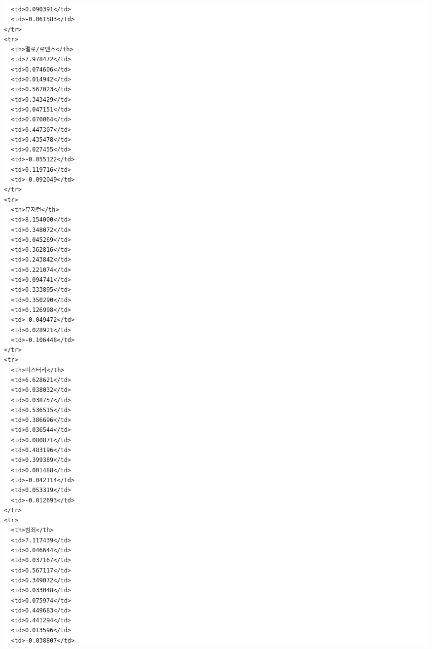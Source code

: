       <td>0.090391</td>
      <td>-0.061583</td>
    </tr>
    <tr>
      <th>멜로/로맨스</th>
      <td>7.978472</td>
      <td>0.074606</td>
      <td>0.014942</td>
      <td>0.567023</td>
      <td>0.343429</td>
      <td>0.047151</td>
      <td>0.070064</td>
      <td>0.447307</td>
      <td>0.435478</td>
      <td>0.027455</td>
      <td>-0.055122</td>
      <td>0.119716</td>
      <td>-0.092049</td>
    </tr>
    <tr>
      <th>뮤지컬</th>
      <td>8.154000</td>
      <td>0.348072</td>
      <td>0.045269</td>
      <td>0.362816</td>
      <td>0.243842</td>
      <td>0.221074</td>
      <td>0.094741</td>
      <td>0.333895</td>
      <td>0.350290</td>
      <td>0.126998</td>
      <td>-0.049472</td>
      <td>0.028921</td>
      <td>-0.106448</td>
    </tr>
    <tr>
      <th>미스터리</th>
      <td>6.628621</td>
      <td>0.038032</td>
      <td>0.038757</td>
      <td>0.536515</td>
      <td>0.386696</td>
      <td>0.036544</td>
      <td>0.080871</td>
      <td>0.483196</td>
      <td>0.399389</td>
      <td>0.001488</td>
      <td>-0.042114</td>
      <td>0.053319</td>
      <td>-0.012693</td>
    </tr>
    <tr>
      <th>범죄</th>
      <td>7.117439</td>
      <td>0.046644</td>
      <td>0.037167</td>
      <td>0.567117</td>
      <td>0.349072</td>
      <td>0.033048</td>
      <td>0.075974</td>
      <td>0.449683</td>
      <td>0.441294</td>
      <td>0.013596</td>
      <td>-0.038807</td>